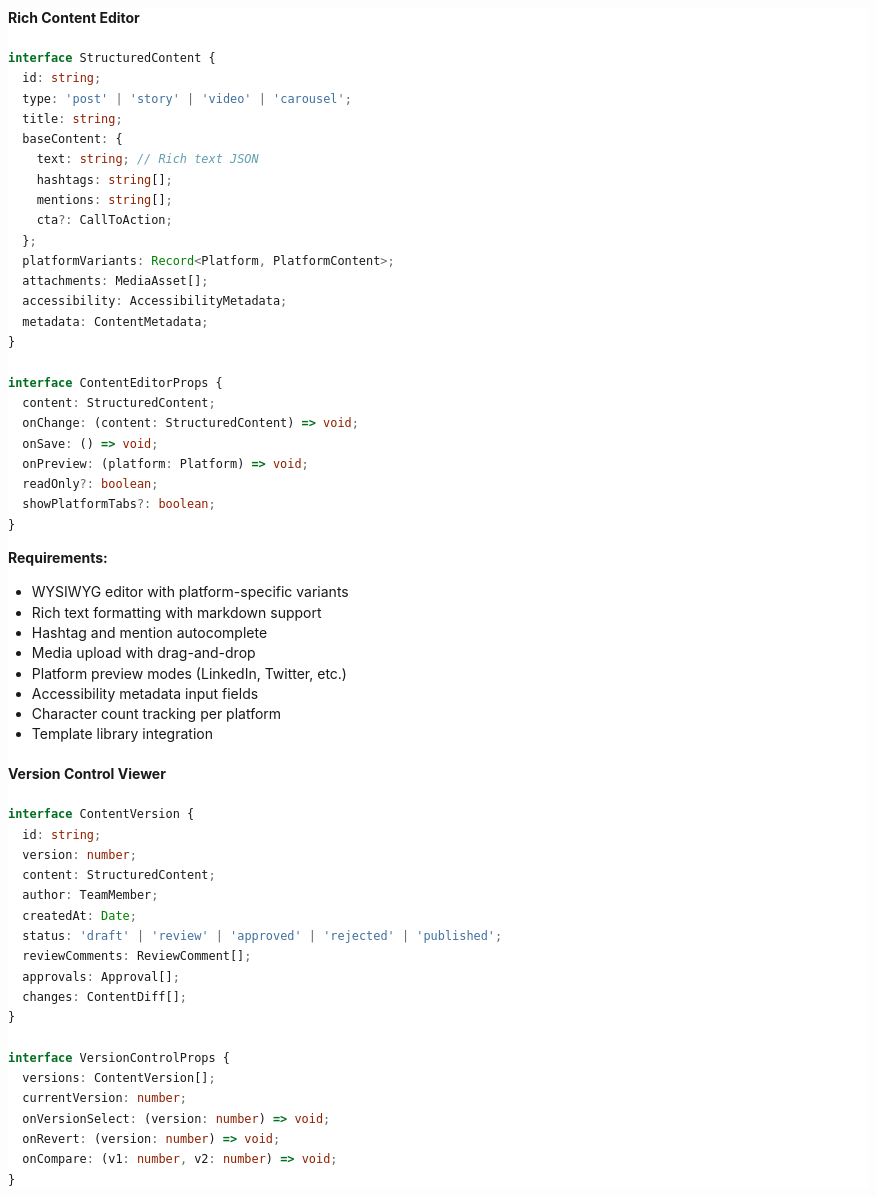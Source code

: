 #### Rich Content Editor
```typescript
interface StructuredContent {
  id: string;
  type: 'post' | 'story' | 'video' | 'carousel';
  title: string;
  baseContent: {
    text: string; // Rich text JSON
    hashtags: string[];
    mentions: string[];
    cta?: CallToAction;
  };
  platformVariants: Record<Platform, PlatformContent>;
  attachments: MediaAsset[];
  accessibility: AccessibilityMetadata;
  metadata: ContentMetadata;
}

interface ContentEditorProps {
  content: StructuredContent;
  onChange: (content: StructuredContent) => void;
  onSave: () => void;
  onPreview: (platform: Platform) => void;
  readOnly?: boolean;
  showPlatformTabs?: boolean;
}
```

**Requirements:**
- WYSIWYG editor with platform-specific variants
- Rich text formatting with markdown support
- Hashtag and mention autocomplete
- Media upload with drag-and-drop
- Platform preview modes (LinkedIn, Twitter, etc.)
- Accessibility metadata input fields
- Character count tracking per platform
- Template library integration

#### Version Control Viewer
```typescript
interface ContentVersion {
  id: string;
  version: number;
  content: StructuredContent;
  author: TeamMember;
  createdAt: Date;
  status: 'draft' | 'review' | 'approved' | 'rejected' | 'published';
  reviewComments: ReviewComment[];
  approvals: Approval[];
  changes: ContentDiff[];
}

interface VersionControlProps {
  versions: ContentVersion[];
  currentVersion: number;
  onVersionSelect: (version: number) => void;
  onRevert: (version: number) => void;
  onCompare: (v1: number, v2: number) => void;
}
```
